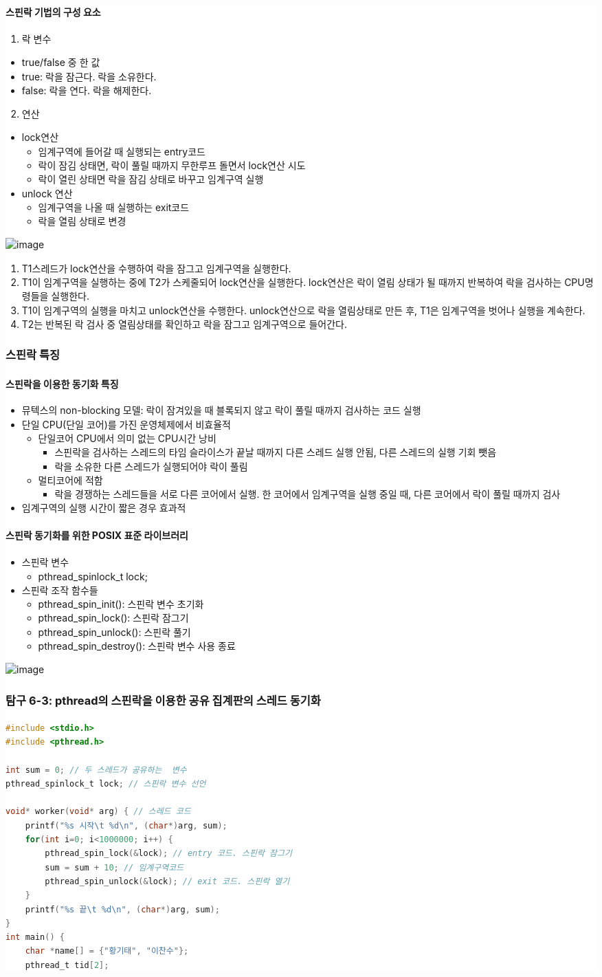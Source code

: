 #### 스핀락 기법의 구성 요소
1. 락 변수
  * true/false 중 한 값
  * true: 락을 잠근다. 락을 소유한다.
  * false: 락을 연다. 락을 해제한다.
2. 연산
  * lock연산
    * 임계구역에 들어갈 때 실행되는 entry코드
    * 락이 잠김 상태면, 락이 풀릴 때까지 무한루프 돌면서 lock연산 시도
    * 락이 열린 상태면 락을 잠김 상태로 바꾸고 임계구역 실행
  * unlock 연산
    * 임계구역을 나올 때 실행하는 exit코드
    * 락을 열림 상태로 변경

![image](https://github.com/user-attachments/assets/848d2a59-0553-4695-a5ca-30c07856f7b4)

1. T1스레드가 lock연산을 수행하여 락을 잠그고 임계구역을 실행한다.
2. T1이 임계구역을 실행하는 중에 T2가 스케줄되어 lock연산을 실행한다. lock연산은 락이 열림 상태가 될 때까지 반복하여 락을 검사하는 CPU명령들을 실행한다.
3. T1이 임계구역의 실행을 마치고 unlock연산을 수행한다. unlock연산으로 락을 열림상태로 만든 후, T1은 임계구역을 벗어나 실행을 계속한다.
4. T2는 반복된 락 검사 중 열림상태를 확인하고 락을 잠그고 임계구역으로 들어간다.

### 스핀락 특징
#### 스핀락을 이용한 동기화 특징
* 뮤텍스의 non-blocking 모델: 락이 잠겨있을 때 블록되지 않고 락이 풀릴 때까지 검사하는 코드 실행
* 단일 CPU(단일 코어)를 가진 운영체제에서 비효율적
  * 단일코어 CPU에서 의미 없는 CPU시간 낭비
    * 스핀락을 검사하는 스레드의 타임 슬라이스가 끝날 때까지 다른 스레드 실행 안됨, 다른 스레드의 실행 기회 뺏음
    * 락을 소유한 다른 스레드가 실행되어야 락이 풀림
  * 멀티코어에 적함
    * 락을 경쟁하는 스레드들을 서로 다른 코어에서 실행. 한 코어에서 임계구역을 실행 중일 때, 다른 코어에서 락이 풀릴 때까지 검사
* 임계구역의 실행 시간이 짧은 경우 효과적

#### 스핀락 동기화를 위한 POSIX 표준 라이브러리
* 스핀락 변수
  * pthread_spinlock_t lock;
* 스핀락 조작 함수들
  * pthread_spin_init(): 스핀락 변수 초기화
  * pthread_spin_lock(): 스핀락 잠그기
  * pthread_spin_unlock(): 스핀락 풀기
  * pthread_spin_destroy(): 스핀락 변수 사용 종료
 
![image](https://github.com/user-attachments/assets/251f90f5-37e4-4ca1-bca2-37bc0193521d)

### 탐구 6-3: pthread의 스핀락을 이용한 공유 집계판의 스레드 동기화
```c
#include <stdio.h>
#include <pthread.h>

int sum = 0; // 두 스레드가 공유하는  변수
pthread_spinlock_t lock; // 스핀락 변수 선언

void* worker(void* arg) { // 스레드 코드
	printf("%s 시작\t %d\n", (char*)arg, sum);
	for(int i=0; i<1000000; i++) {
		pthread_spin_lock(&lock); // entry 코드. 스핀락 잠그기
		sum = sum + 10; // 임계구역코드
		pthread_spin_unlock(&lock); // exit 코드. 스핀락 열기 
	}
	printf("%s 끝\t %d\n", (char*)arg, sum);
}
int main() {
	char *name[] = {"황기태", "이찬수"};
	pthread_t tid[2];
```